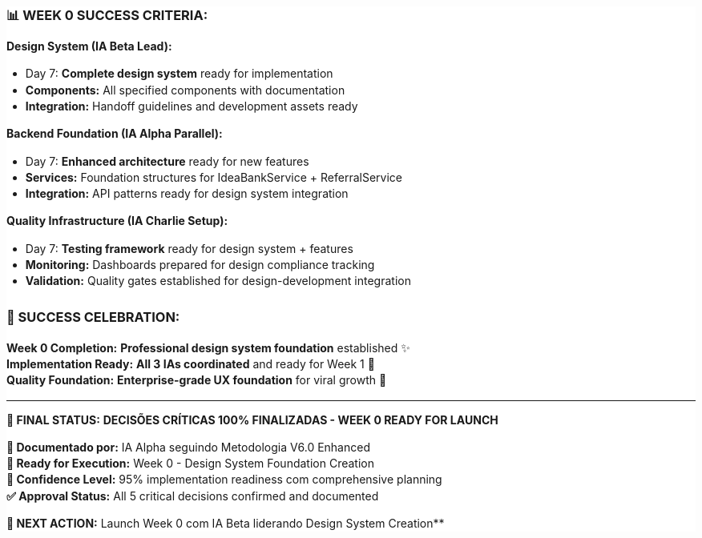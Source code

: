 ### **📊 WEEK 0 SUCCESS CRITERIA:**

**Design System (IA Beta Lead):**
- Day 7: **Complete design system** ready for implementation
- **Components:** All specified components with documentation
- **Integration:** Handoff guidelines and development assets ready

**Backend Foundation (IA Alpha Parallel):**
- Day 7: **Enhanced architecture** ready for new features
- **Services:** Foundation structures for IdeaBankService + ReferralService
- **Integration:** API patterns ready for design system integration

**Quality Infrastructure (IA Charlie Setup):**
- Day 7: **Testing framework** ready for design system + features
- **Monitoring:** Dashboards prepared for design compliance tracking
- **Validation:** Quality gates established for design-development integration

### **🎊 SUCCESS CELEBRATION:**

**Week 0 Completion:** **Professional design system foundation** established ✨  
**Implementation Ready:** **All 3 IAs coordinated** and ready for Week 1 🚀  
**Quality Foundation:** **Enterprise-grade UX foundation** for viral growth 🌟  

---

**🎯 FINAL STATUS:** **DECISÕES CRÍTICAS 100% FINALIZADAS - WEEK 0 READY FOR LAUNCH**

**🤖 Documentado por:** IA Alpha seguindo Metodologia V6.0 Enhanced  
**📅 Ready for Execution:** Week 0 - Design System Foundation Creation  
**🚀 Confidence Level:** 95% implementation readiness com comprehensive planning  
**✅ Approval Status:** All 5 critical decisions confirmed and documented  

**🌟 NEXT ACTION:** Launch Week 0 com IA Beta liderando Design System Creation** 